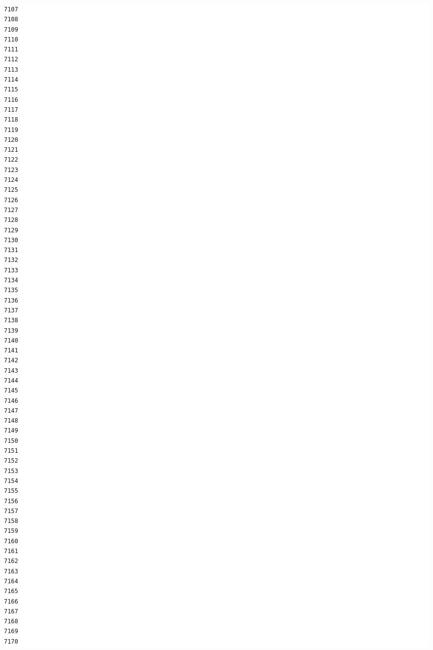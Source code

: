     7107
    7108
    7109
    7110
    7111
    7112
    7113
    7114
    7115
    7116
    7117
    7118
    7119
    7120
    7121
    7122
    7123
    7124
    7125
    7126
    7127
    7128
    7129
    7130
    7131
    7132
    7133
    7134
    7135
    7136
    7137
    7138
    7139
    7140
    7141
    7142
    7143
    7144
    7145
    7146
    7147
    7148
    7149
    7150
    7151
    7152
    7153
    7154
    7155
    7156
    7157
    7158
    7159
    7160
    7161
    7162
    7163
    7164
    7165
    7166
    7167
    7168
    7169
    7170
